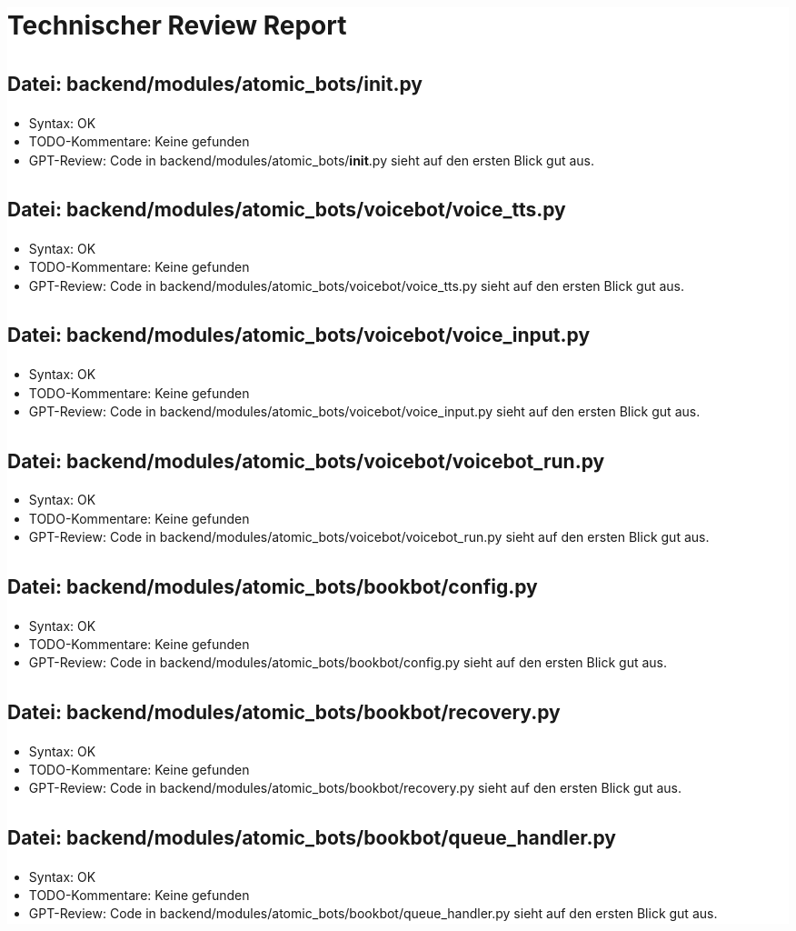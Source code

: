 # Technischer Review Report

## Datei: backend/modules/atomic_bots/__init__.py
- Syntax: OK
- TODO-Kommentare: Keine gefunden
- GPT-Review: Code in backend/modules/atomic_bots/__init__.py sieht auf den ersten Blick gut aus.

## Datei: backend/modules/atomic_bots/voicebot/voice_tts.py
- Syntax: OK
- TODO-Kommentare: Keine gefunden
- GPT-Review: Code in backend/modules/atomic_bots/voicebot/voice_tts.py sieht auf den ersten Blick gut aus.

## Datei: backend/modules/atomic_bots/voicebot/voice_input.py
- Syntax: OK
- TODO-Kommentare: Keine gefunden
- GPT-Review: Code in backend/modules/atomic_bots/voicebot/voice_input.py sieht auf den ersten Blick gut aus.

## Datei: backend/modules/atomic_bots/voicebot/voicebot_run.py
- Syntax: OK
- TODO-Kommentare: Keine gefunden
- GPT-Review: Code in backend/modules/atomic_bots/voicebot/voicebot_run.py sieht auf den ersten Blick gut aus.

## Datei: backend/modules/atomic_bots/bookbot/config.py
- Syntax: OK
- TODO-Kommentare: Keine gefunden
- GPT-Review: Code in backend/modules/atomic_bots/bookbot/config.py sieht auf den ersten Blick gut aus.

## Datei: backend/modules/atomic_bots/bookbot/recovery.py
- Syntax: OK
- TODO-Kommentare: Keine gefunden
- GPT-Review: Code in backend/modules/atomic_bots/bookbot/recovery.py sieht auf den ersten Blick gut aus.

## Datei: backend/modules/atomic_bots/bookbot/queue_handler.py
- Syntax: OK
- TODO-Kommentare: Keine gefunden
- GPT-Review: Code in backend/modules/atomic_bots/bookbot/queue_handler.py sieht auf den ersten Blick gut aus.
